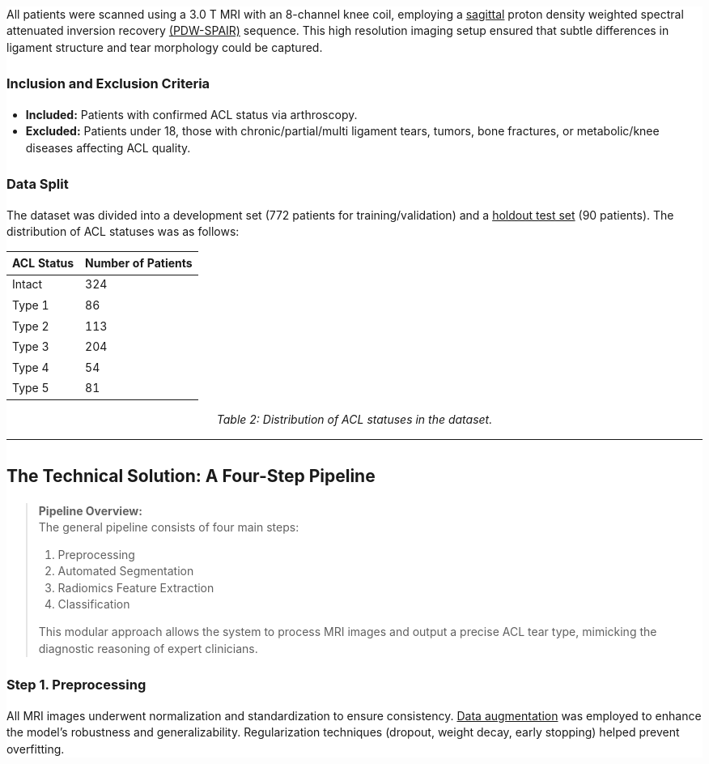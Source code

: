 All patients were scanned using a 3.0 T MRI with an 8-channel knee coil, employing a <span title="An anatomical plane dividing the body into left and right halves; in MRI, an image cut in this direction."><u>sagittal</u></span> proton density weighted spectral attenuated inversion recovery <span title="A type of MRI sequence that highlights certain tissue contrasts."><u>(PDW-SPAIR)</u></span> sequence. This high resolution imaging setup ensured that subtle differences in ligament structure and tear morphology could be captured.

### Inclusion and Exclusion Criteria

- **Included:** Patients with confirmed ACL status via arthroscopy.
- **Excluded:** Patients under 18, those with chronic/partial/multi ligament tears, tumors, bone fractures, or metabolic/knee diseases affecting ACL quality.

### Data Split

The dataset was divided into a development set (772 patients for training/validation) and a <span title="A set of data used only to test final model performance, not for training or validation."><u>holdout test set</u></span> (90 patients). The distribution of ACL statuses was as follows:

| ACL Status      | Number of Patients |
|-----------------|-------------------|
| Intact          | 324               |
| Type 1          | 86                |
| Type 2          | 113               |
| Type 3          | 204               |
| Type 4          | 54                |
| Type 5          | 81                |

<p align="center"><em>Table 2: Distribution of ACL statuses in the dataset.</em></p>

---

## The Technical Solution: A Four-Step Pipeline

> **Pipeline Overview:**  
> The general pipeline consists of four main steps:  
> 1. Preprocessing  
> 2. Automated Segmentation  
> 3. Radiomics Feature Extraction  
> 4. Classification  
>  
> This modular approach allows the system to process MRI images and output a precise ACL tear type, mimicking the diagnostic reasoning of expert clinicians.

### Step 1. Preprocessing

All MRI images underwent normalization and standardization to ensure consistency. <span title="Technique to artificially increase data variety by modifying existing data (e.g., random clipping, flipping, shifting, tilting, scaling)."><u>Data augmentation</u></span> was employed to enhance the model’s robustness and generalizability. Regularization techniques (dropout, weight decay, early stopping) helped prevent overfitting.
